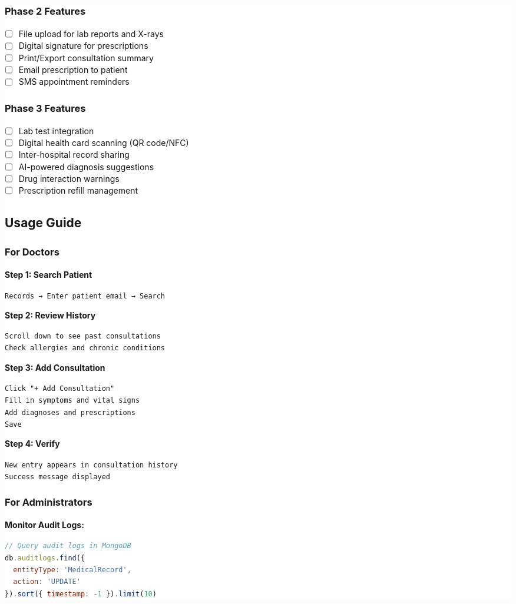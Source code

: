 ### Phase 2 Features
- [ ] File upload for lab reports and X-rays
- [ ] Digital signature for prescriptions
- [ ] Print/Export consultation summary
- [ ] Email prescription to patient
- [ ] SMS appointment reminders

### Phase 3 Features
- [ ] Lab test integration
- [ ] Digital health card scanning (QR code/NFC)
- [ ] Inter-hospital record sharing
- [ ] AI-powered diagnosis suggestions
- [ ] Drug interaction warnings
- [ ] Prescription refill management

## Usage Guide

### For Doctors

**Step 1: Search Patient**
```
Records → Enter patient email → Search
```

**Step 2: Review History**
```
Scroll down to see past consultations
Check allergies and chronic conditions
```

**Step 3: Add Consultation**
```
Click "+ Add Consultation"
Fill in symptoms and vital signs
Add diagnoses and prescriptions
Save
```

**Step 4: Verify**
```
New entry appears in consultation history
Success message displayed
```

### For Administrators

**Monitor Audit Logs:**
```javascript
// Query audit logs in MongoDB
db.auditlogs.find({
  entityType: 'MedicalRecord',
  action: 'UPDATE'
}).sort({ timestamp: -1 }).limit(10)
```
